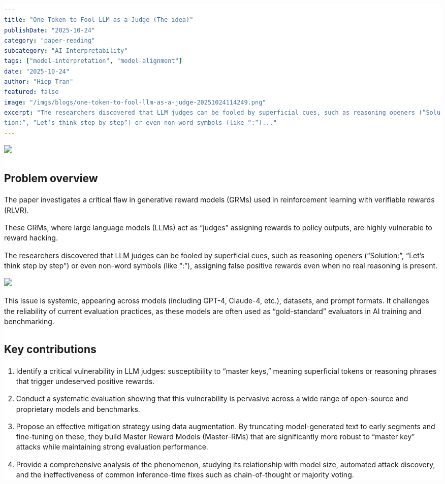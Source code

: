 ```yaml
---
title: "One Token to Fool LLM-as-a-Judge (The idea)"
publishDate: "2025-10-24"
category: "paper-reading"
subcategory: "AI Interpretability"
tags: ["model-interpretation", "model-alignment"]
date: "2025-10-24"
author: "Hiep Tran"
featured: false
image: "/imgs/blogs/one-token-to-fool-llm-as-a-judge-20251024114249.png"
excerpt: "The researchers discovered that LLM judges can be fooled by superficial cues, such as reasoning openers (“Solution:”, “Let’s think step by step”) or even non-word symbols (like “:”)..."
---
```


![](/imgs/blogs/one-token-to-fool-llm-as-a-judge-20251027100808.png)

## Problem overview

The paper investigates a critical flaw in generative reward models (GRMs) used in reinforcement learning with verifiable rewards (RLVR).

These GRMs, where large language models (LLMs) act as “judges” assigning rewards to policy outputs, are highly vulnerable to reward hacking.

The researchers discovered that LLM judges can be fooled by superficial cues, such as reasoning openers (“Solution:”, “Let’s think step by step”) or even non-word symbols (like “:”), assigning false positive rewards even when no real reasoning is present.

![](/imgs/blogs/one-token-to-fool-llm-as-a-judge-20251027100905.png)

This issue is systemic, appearing across models (including GPT-4, Claude-4, etc.), datasets, and prompt formats.
It challenges the reliability of current evaluation practices, as these models are often used as “gold-standard” evaluators in AI training and benchmarking.

## Key contributions

1. Identify a critical vulnerability in LLM judges: susceptibility to “master keys,” meaning superficial tokens or reasoning phrases that trigger undeserved positive rewards.

2. Conduct a systematic evaluation showing that this vulnerability is pervasive across a wide range of open-source and proprietary models and benchmarks.

3. Propose an effective mitigation strategy using data augmentation. By truncating model-generated text to early segments and fine-tuning on these, they build Master Reward Models (Master-RMs) that are significantly more robust to “master key” attacks while maintaining strong evaluation performance.

4. Provide a comprehensive analysis of the phenomenon, studying its relationship with model size, automated attack discovery, and the ineffectiveness of common inference-time fixes such as chain-of-thought or majority voting.
